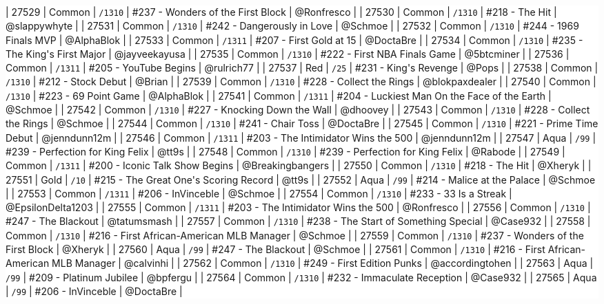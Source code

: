 | 27529 | Common | `/1310` | #237 - Wonders of the First Block | \@Ronfresco |
| 27530 | Common | `/1310` | #218 - The Hit | \@slappywhyte |
| 27531 | Common | `/1310` | #242 - Dangerously in Love | \@Schmoe |
| 27532 | Common | `/1310` | #244 - 1969 Finals MVP | \@AlphaBlok |
| 27533 | Common | `/1311` | #207 - First Gold at 15 | \@DoctaBre |
| 27534 | Common | `/1310` | #235 - The King&#039;s First Major | \@jayveekayusa |
| 27535 | Common | `/1310` | #222 - First NBA Finals Game | \@5btcminer |
| 27536 | Common | `/1311` | #205 - YouTube Begins | \@rulrich77 |
| 27537 | Red | `/25` | #231 - King&#039;s Revenge | \@Pops |
| 27538 | Common | `/1310` | #212 - Stock Debut | \@Brian |
| 27539 | Common | `/1310` | #228 - Collect the Rings | \@blokpaxdealer |
| 27540 | Common | `/1310` | #223 - 69 Point Game | \@AlphaBlok |
| 27541 | Common | `/1311` | #204 - Luckiest Man On the Face of the Earth | \@Schmoe |
| 27542 | Common | `/1310` | #227 - Knocking Down the Wall | \@dhoovey |
| 27543 | Common | `/1310` | #228 - Collect the Rings | \@Schmoe |
| 27544 | Common | `/1310` | #241 - Chair Toss | \@DoctaBre |
| 27545 | Common | `/1310` | #221 - Prime Time Debut  | \@jenndunn12m |
| 27546 | Common | `/1311` | #203 - The Intimidator Wins the 500 | \@jenndunn12m |
| 27547 | Aqua | `/99` | #239 - Perfection for King Felix | \@tt9s |
| 27548 | Common | `/1310` | #239 - Perfection for King Felix | \@Rabode |
| 27549 | Common | `/1311` | #200 - Iconic Talk Show Begins | \@Breakingbangers |
| 27550 | Common | `/1310` | #218 - The Hit | \@Xheryk |
| 27551 | Gold | `/10` | #215 - The Great One&#039;s Scoring Record  | \@tt9s |
| 27552 | Aqua | `/99` | #214 - Malice at the Palace | \@Schmoe |
| 27553 | Common | `/1311` | #206 - InVinceble | \@Schmoe |
| 27554 | Common | `/1310` | #233 - 33 Is a Streak | \@EpsilonDelta1203 |
| 27555 | Common | `/1311` | #203 - The Intimidator Wins the 500 | \@Ronfresco |
| 27556 | Common | `/1310` | #247 - The Blackout  | \@tatumsmash |
| 27557 | Common | `/1310` | #238 - The Start of Something Special | \@Case932 |
| 27558 | Common | `/1310` | #216 - First African-American MLB Manager | \@Schmoe |
| 27559 | Common | `/1310` | #237 - Wonders of the First Block | \@Xheryk |
| 27560 | Aqua | `/99` | #247 - The Blackout  | \@Schmoe |
| 27561 | Common | `/1310` | #216 - First African-American MLB Manager | \@calvinhi |
| 27562 | Common | `/1310` | #249 - First Edition Punks | \@accordingtohen |
| 27563 | Aqua | `/99` | #209 - Platinum Jubilee  | \@bpfergu |
| 27564 | Common | `/1310` | #232 - Immaculate Reception | \@Case932 |
| 27565 | Aqua | `/99` | #206 - InVinceble | \@DoctaBre |